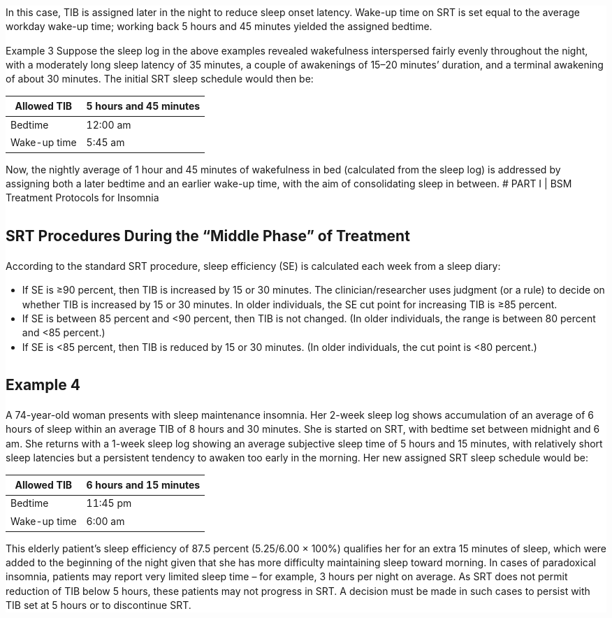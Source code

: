 In this case, TIB is assigned later in the night to reduce sleep onset latency. Wake-up time on SRT is set equal to the average workday wake-up time; working back 5 hours and 45 minutes yielded the assigned bedtime.

Example 3
Suppose the sleep log in the above examples revealed wakefulness interspersed fairly evenly throughout the night, with a moderately long sleep latency of 35 minutes, a couple of awakenings of 15–20 minutes’ duration, and a terminal awakening of about 30 minutes. The initial SRT sleep schedule would then be:

| Allowed TIB         | 5 hours and 45 minutes |
|---------------------|------------------------|
| Bedtime             | 12:00 am               |
| Wake-up time        | 5:45 am                |

Now, the nightly average of 1 hour and 45 minutes of wakefulness in bed (calculated from the sleep log) is addressed by assigning both a later bedtime and an earlier wake-up time, with the aim of consolidating sleep in between. # PART I | BSM Treatment Protocols for Insomnia

## SRT Procedures During the “Middle Phase” of Treatment
According to the standard SRT procedure, sleep efficiency (SE) is calculated each week from a sleep diary:
- If SE is ≥90 percent, then TIB is increased by 15 or 30 minutes. The clinician/researcher uses judgment (or a rule) to decide on whether TIB is increased by 15 or 30 minutes. In older individuals, the SE cut point for increasing TIB is ≥85 percent.
- If SE is between 85 percent and <90 percent, then TIB is not changed. (In older individuals, the range is between 80 percent and <85 percent.)
- If SE is <85 percent, then TIB is reduced by 15 or 30 minutes. (In older individuals, the cut point is <80 percent.)

## Example 4
A 74-year-old woman presents with sleep maintenance insomnia. Her 2-week sleep log shows accumulation of an average of 6 hours of sleep within an average TIB of 8 hours and 30 minutes. She is started on SRT, with bedtime set between midnight and 6 am. She returns with a 1-week sleep log showing an average subjective sleep time of 5 hours and 15 minutes, with relatively short sleep latencies but a persistent tendency to awaken too early in the morning. Her new assigned SRT sleep schedule would be:

| Allowed TIB          | 6 hours and 15 minutes |
|----------------------|------------------------|
| Bedtime              | 11:45 pm              |
| Wake-up time         | 6:00 am               |

This elderly patient’s sleep efficiency of 87.5 percent (5.25/6.00 × 100%) qualifies her for an extra 15 minutes of sleep, which were added to the beginning of the night given that she has more difficulty maintaining sleep toward morning. In cases of paradoxical insomnia, patients may report very limited sleep time – for example, 3 hours per night on average. As SRT does not permit reduction of TIB below 5 hours, these patients may not progress in SRT. A decision must be made in such cases to persist with TIB set at 5 hours or to discontinue SRT.
